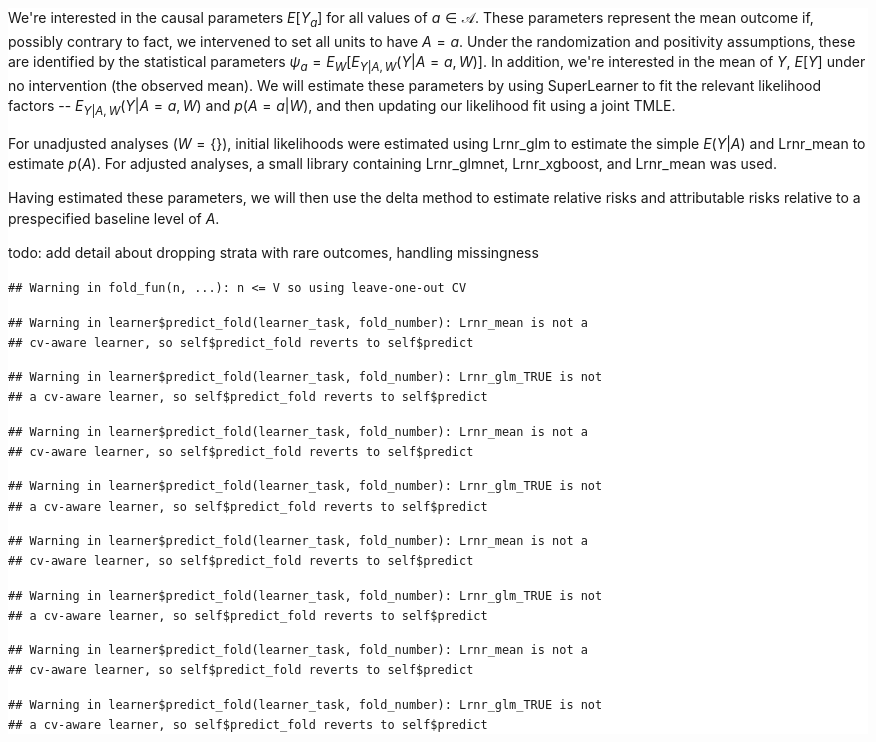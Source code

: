 We're interested in the causal parameters $E[Y_a]$ for all values of $a \in \mathcal{A}$. These parameters represent the mean outcome if, possibly contrary to fact, we intervened to set all units to have $A=a$. Under the randomization and positivity assumptions, these are identified by the statistical parameters $\psi_a=E_W[E_{Y|A,W}(Y|A=a,W)]$.  In addition, we're interested in the mean of $Y$, $E[Y]$ under no intervention (the observed mean). We will estimate these parameters by using SuperLearner to fit the relevant likelihood factors -- $E_{Y|A,W}(Y|A=a,W)$ and $p(A=a|W)$, and then updating our likelihood fit using a joint TMLE.

For unadjusted analyses ($W=\{\}$), initial likelihoods were estimated using Lrnr_glm to estimate the simple $E(Y|A)$ and Lrnr_mean to estimate $p(A)$. For adjusted analyses, a small library containing Lrnr_glmnet, Lrnr_xgboost, and Lrnr_mean was used.

Having estimated these parameters, we will then use the delta method to estimate relative risks and attributable risks relative to a prespecified baseline level of $A$.

todo: add detail about dropping strata with rare outcomes, handling missingness



```
## Warning in fold_fun(n, ...): n <= V so using leave-one-out CV
```

```
## Warning in learner$predict_fold(learner_task, fold_number): Lrnr_mean is not a
## cv-aware learner, so self$predict_fold reverts to self$predict
```

```
## Warning in learner$predict_fold(learner_task, fold_number): Lrnr_glm_TRUE is not
## a cv-aware learner, so self$predict_fold reverts to self$predict
```

```
## Warning in learner$predict_fold(learner_task, fold_number): Lrnr_mean is not a
## cv-aware learner, so self$predict_fold reverts to self$predict
```

```
## Warning in learner$predict_fold(learner_task, fold_number): Lrnr_glm_TRUE is not
## a cv-aware learner, so self$predict_fold reverts to self$predict
```

```
## Warning in learner$predict_fold(learner_task, fold_number): Lrnr_mean is not a
## cv-aware learner, so self$predict_fold reverts to self$predict
```

```
## Warning in learner$predict_fold(learner_task, fold_number): Lrnr_glm_TRUE is not
## a cv-aware learner, so self$predict_fold reverts to self$predict
```

```
## Warning in learner$predict_fold(learner_task, fold_number): Lrnr_mean is not a
## cv-aware learner, so self$predict_fold reverts to self$predict
```

```
## Warning in learner$predict_fold(learner_task, fold_number): Lrnr_glm_TRUE is not
## a cv-aware learner, so self$predict_fold reverts to self$predict
```
